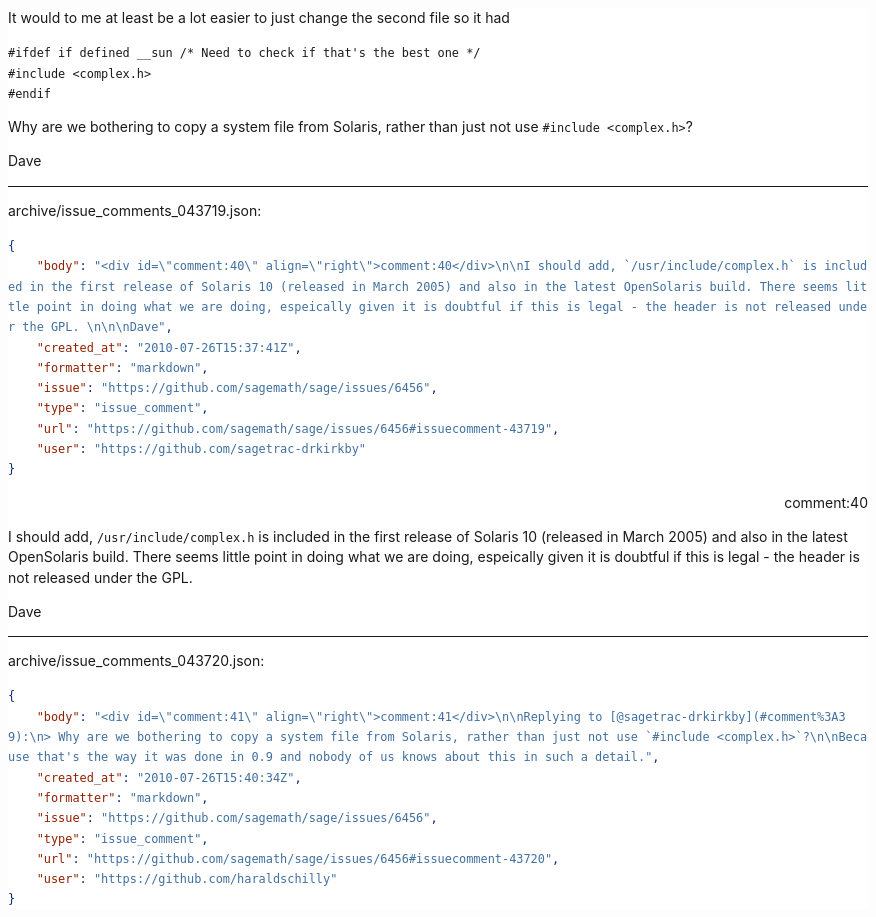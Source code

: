 It would to me at least be a lot easier to just change the second file so it had

```
#ifdef if defined __sun /* Need to check if that's the best one */ 
#include <complex.h>
#endif
```

Why are we bothering to copy a system file from Solaris, rather than just not use `#include <complex.h>`?

Dave



---

archive/issue_comments_043719.json:
```json
{
    "body": "<div id=\"comment:40\" align=\"right\">comment:40</div>\n\nI should add, `/usr/include/complex.h` is included in the first release of Solaris 10 (released in March 2005) and also in the latest OpenSolaris build. There seems little point in doing what we are doing, espeically given it is doubtful if this is legal - the header is not released under the GPL. \n\n\nDave",
    "created_at": "2010-07-26T15:37:41Z",
    "formatter": "markdown",
    "issue": "https://github.com/sagemath/sage/issues/6456",
    "type": "issue_comment",
    "url": "https://github.com/sagemath/sage/issues/6456#issuecomment-43719",
    "user": "https://github.com/sagetrac-drkirkby"
}
```

<div id="comment:40" align="right">comment:40</div>

I should add, `/usr/include/complex.h` is included in the first release of Solaris 10 (released in March 2005) and also in the latest OpenSolaris build. There seems little point in doing what we are doing, espeically given it is doubtful if this is legal - the header is not released under the GPL. 


Dave



---

archive/issue_comments_043720.json:
```json
{
    "body": "<div id=\"comment:41\" align=\"right\">comment:41</div>\n\nReplying to [@sagetrac-drkirkby](#comment%3A39):\n> Why are we bothering to copy a system file from Solaris, rather than just not use `#include <complex.h>`?\n\nBecause that's the way it was done in 0.9 and nobody of us knows about this in such a detail.",
    "created_at": "2010-07-26T15:40:34Z",
    "formatter": "markdown",
    "issue": "https://github.com/sagemath/sage/issues/6456",
    "type": "issue_comment",
    "url": "https://github.com/sagemath/sage/issues/6456#issuecomment-43720",
    "user": "https://github.com/haraldschilly"
}
```
